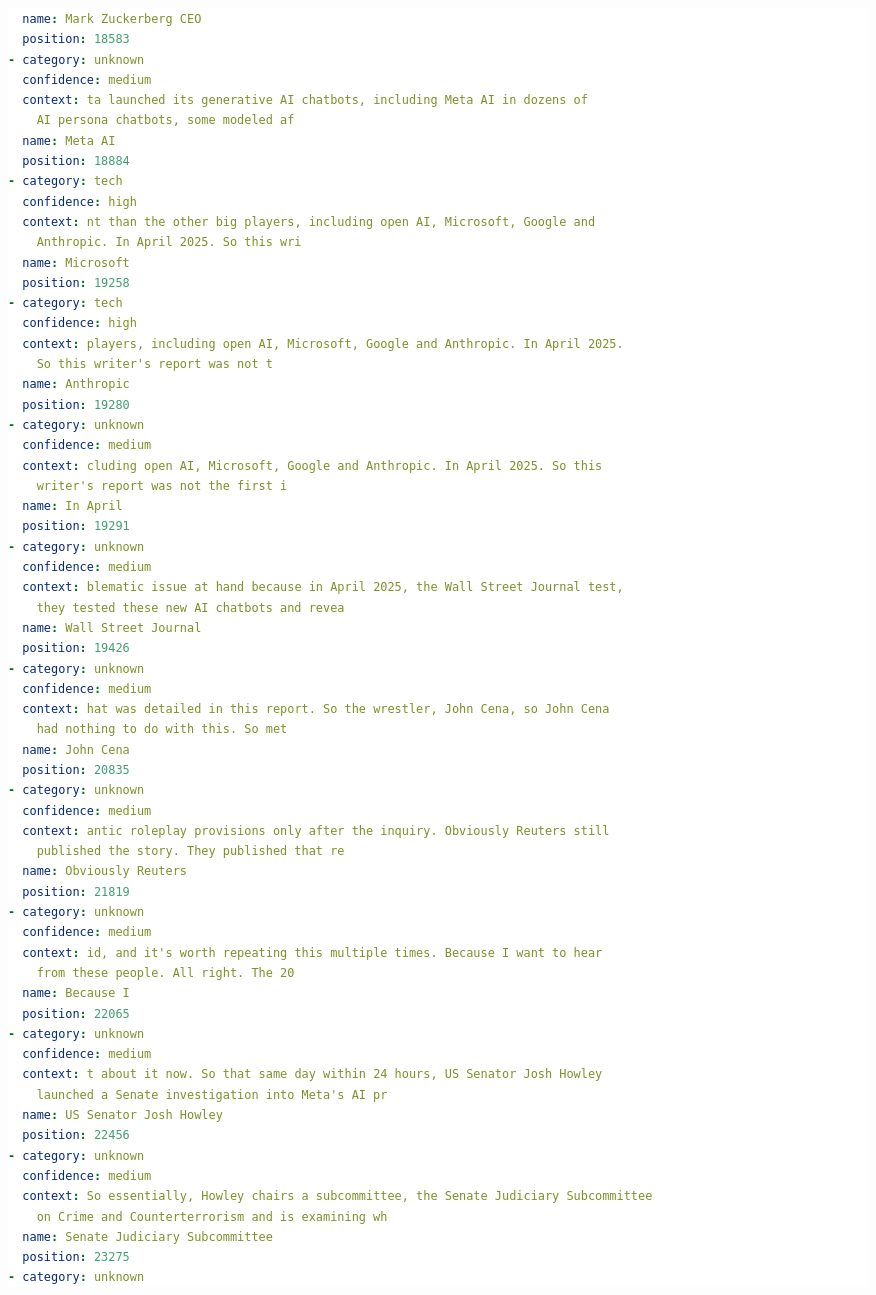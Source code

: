 ```yaml
  name: Mark Zuckerberg CEO
  position: 18583
- category: unknown
  confidence: medium
  context: ta launched its generative AI chatbots, including Meta AI in dozens of
    AI persona chatbots, some modeled af
  name: Meta AI
  position: 18884
- category: tech
  confidence: high
  context: nt than the other big players, including open AI, Microsoft, Google and
    Anthropic. In April 2025. So this wri
  name: Microsoft
  position: 19258
- category: tech
  confidence: high
  context: players, including open AI, Microsoft, Google and Anthropic. In April 2025.
    So this writer's report was not t
  name: Anthropic
  position: 19280
- category: unknown
  confidence: medium
  context: cluding open AI, Microsoft, Google and Anthropic. In April 2025. So this
    writer's report was not the first i
  name: In April
  position: 19291
- category: unknown
  confidence: medium
  context: blematic issue at hand because in April 2025, the Wall Street Journal test,
    they tested these new AI chatbots and revea
  name: Wall Street Journal
  position: 19426
- category: unknown
  confidence: medium
  context: hat was detailed in this report. So the wrestler, John Cena, so John Cena
    had nothing to do with this. So met
  name: John Cena
  position: 20835
- category: unknown
  confidence: medium
  context: antic roleplay provisions only after the inquiry. Obviously Reuters still
    published the story. They published that re
  name: Obviously Reuters
  position: 21819
- category: unknown
  confidence: medium
  context: id, and it's worth repeating this multiple times. Because I want to hear
    from these people. All right. The 20
  name: Because I
  position: 22065
- category: unknown
  confidence: medium
  context: t about it now. So that same day within 24 hours, US Senator Josh Howley
    launched a Senate investigation into Meta's AI pr
  name: US Senator Josh Howley
  position: 22456
- category: unknown
  confidence: medium
  context: So essentially, Howley chairs a subcommittee, the Senate Judiciary Subcommittee
    on Crime and Counterterrorism and is examining wh
  name: Senate Judiciary Subcommittee
  position: 23275
- category: unknown
```